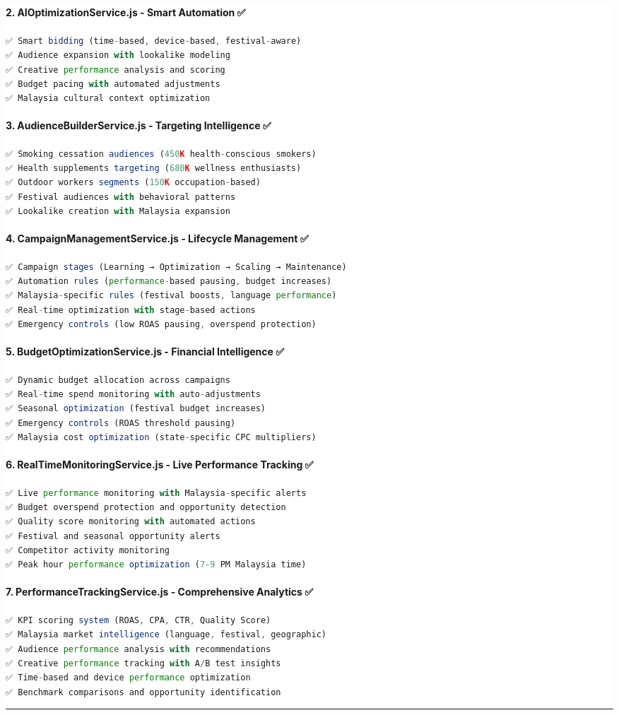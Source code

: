 #### **2. AIOptimizationService.js** - Smart Automation ✅
```javascript
✅ Smart bidding (time-based, device-based, festival-aware)
✅ Audience expansion with lookalike modeling
✅ Creative performance analysis and scoring
✅ Budget pacing with automated adjustments
✅ Malaysia cultural context optimization
```

#### **3. AudienceBuilderService.js** - Targeting Intelligence ✅
```javascript
✅ Smoking cessation audiences (450K health-conscious smokers)
✅ Health supplements targeting (680K wellness enthusiasts)
✅ Outdoor workers segments (150K occupation-based)
✅ Festival audiences with behavioral patterns
✅ Lookalike creation with Malaysia expansion
```

#### **4. CampaignManagementService.js** - Lifecycle Management ✅
```javascript
✅ Campaign stages (Learning → Optimization → Scaling → Maintenance)
✅ Automation rules (performance-based pausing, budget increases)
✅ Malaysia-specific rules (festival boosts, language performance)
✅ Real-time optimization with stage-based actions
✅ Emergency controls (low ROAS pausing, overspend protection)
```

#### **5. BudgetOptimizationService.js** - Financial Intelligence ✅
```javascript
✅ Dynamic budget allocation across campaigns
✅ Real-time spend monitoring with auto-adjustments
✅ Seasonal optimization (festival budget increases)
✅ Emergency controls (ROAS threshold pausing)
✅ Malaysia cost optimization (state-specific CPC multipliers)
```

#### **6. RealTimeMonitoringService.js** - Live Performance Tracking ✅
```javascript
✅ Live performance monitoring with Malaysia-specific alerts
✅ Budget overspend protection and opportunity detection
✅ Quality score monitoring with automated actions
✅ Festival and seasonal opportunity alerts
✅ Competitor activity monitoring
✅ Peak hour performance optimization (7-9 PM Malaysia time)
```

#### **7. PerformanceTrackingService.js** - Comprehensive Analytics ✅
```javascript
✅ KPI scoring system (ROAS, CPA, CTR, Quality Score)
✅ Malaysia market intelligence (language, festival, geographic)
✅ Audience performance analysis with recommendations
✅ Creative performance tracking with A/B test insights
✅ Time-based and device performance optimization
✅ Benchmark comparisons and opportunity identification
```

---